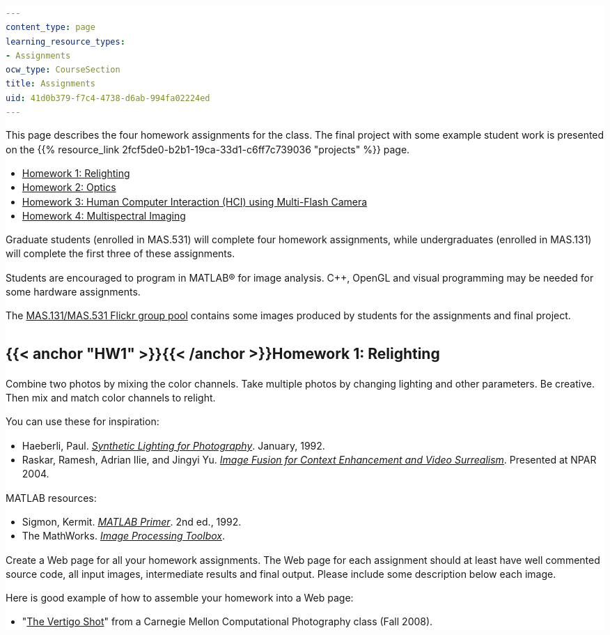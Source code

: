 ```yaml
---
content_type: page
learning_resource_types:
- Assignments
ocw_type: CourseSection
title: Assignments
uid: 41d0b379-f7c4-4738-d6ab-994fa02224ed
---
```


This page describes the four homework assignments for the class. The final project with some example student work is presented on the {{% resource_link 2fcf5de0-b2b1-19ca-33d1-c6ff7c739036 "projects" %}} page.

*   [Homework 1: Relighting](#HW1)
*   [Homework 2: Optics](#HW2)
*   [Homework 3: Human Computer Interaction (HCI) using Multi-Flash Camera](#HW3)
*   [Homework 4: Multispectral Imaging](#HW4)

Graduate students (enrolled in MAS.531) will complete four homework assignments, while undergraduates (enrolled in MAS.131) will complete the first three of these assignments.

Students are encouraged to program in MATLAB® for image analysis. C++, OpenGL and visual programming may be needed for some hardware assignments.

The [MAS.131/MAS.531 Flickr group pool](http://www.flickr.com/groups/1233829@N23/) contains some images produced by students for the assignments and final project.

{{< anchor "HW1" >}}{{< /anchor >}}Homework 1: Relighting
---------------------------------------------------------

Combine two photos by mixing the color channels. Take multiple photos by changing lighting and other parameters. Be creative. Then mix and match color channels to relight.

You can use these for inspiration:

*   Haeberli, Paul. [_Synthetic Lighting for Photography_](http://www.graficaobscura.com/synth/index.html). January, 1992.
*   Raskar, Ramesh, Adrian Ilie, and Jingyi Yu. [_Image Fusion for Context Enhancement and Video Surrealism_](http://web.media.mit.edu/~raskar/NPAR04/). Presented at NPAR 2004.

MATLAB resources:

*   Sigmon, Kermit. [_MATLAB Primer_](http://www.math.ucsd.edu/~bdriver/21d-s99/matlab-primer.html). 2nd ed., 1992.
*   The MathWorks. [_Image Processing Toolbox_](http://www.mathworks.com/products/image/).

Create a Web page for all your homework assignments. The Web page for each assignment should at least have well commented source code, all input images, intermediate results and final output. Please include some description below each image.

Here is good example of how to assemble your homework into a Web page:

*   "[The Vertigo Shot](http://www.cs.cmu.edu/afs/cs.cmu.edu/academic/class/15463-f08/www/proj0/www/fpalermo/)" from a Carnegie Mellon Computational Photography class (Fall 2008).
